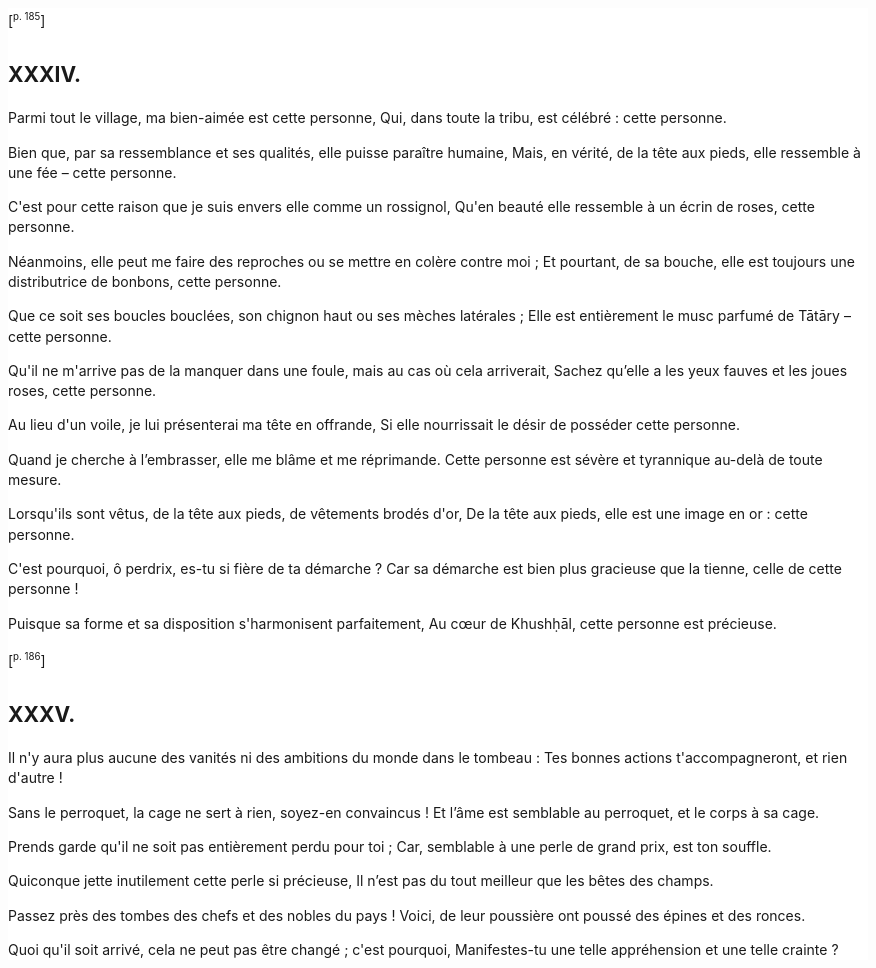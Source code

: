 <span id="p185">[<sup><small>p. 185</small></sup>]</span>

## XXXIV.

Parmi tout le village, ma bien-aimée est cette personne,
Qui, dans toute la tribu, est célébré : cette personne.

Bien que, par sa ressemblance et ses qualités, elle puisse paraître humaine,
Mais, en vérité, de la tête aux pieds, elle ressemble à une fée – cette personne.

C'est pour cette raison que je suis envers elle comme un rossignol,
Qu'en beauté elle ressemble à un écrin de roses, cette personne.

Néanmoins, elle peut me faire des reproches ou se mettre en colère contre moi ;
Et pourtant, de sa bouche, elle est toujours une distributrice de bonbons, cette personne.

Que ce soit ses boucles bouclées, son chignon haut ou ses mèches latérales ;
Elle est entièrement le musc parfumé de Tātāry – cette personne.

Qu'il ne m'arrive pas de la manquer dans une foule, mais au cas où cela arriverait,
Sachez qu’elle a les yeux fauves et les joues roses, cette personne.

Au lieu d'un voile, je lui présenterai ma tête en offrande,
Si elle nourrissait le désir de posséder cette personne.

Quand je cherche à l’embrasser, elle me blâme et me réprimande.
Cette personne est sévère et tyrannique au-delà de toute mesure.

Lorsqu'ils sont vêtus, de la tête aux pieds, de vêtements brodés d'or,
De la tête aux pieds, elle est une image en or : cette personne.

C'est pourquoi, ô perdrix, es-tu si fière de ta démarche ?
Car sa démarche est bien plus gracieuse que la tienne, celle de cette personne !

Puisque sa forme et sa disposition s'harmonisent parfaitement,
Au cœur de Khushḥāl, cette personne est précieuse.

<span id="p186">[<sup><small>p. 186</small></sup>]</span>

## XXXV.

Il n'y aura plus aucune des vanités ni des ambitions du monde dans le tombeau :
Tes bonnes actions t'accompagneront, et rien d'autre !

Sans le perroquet, la cage ne sert à rien, soyez-en convaincus !
Et l’âme est semblable au perroquet, et le corps à sa cage.

Prends garde qu'il ne soit pas entièrement perdu pour toi ;
Car, semblable à une perle de grand prix, est ton souffle.

Quiconque jette inutilement cette perle si précieuse,
Il n’est pas du tout meilleur que les bêtes des champs.

Passez près des tombes des chefs et des nobles du pays !
Voici, de leur poussière ont poussé des épines et des ronces.

Quoi qu'il soit arrivé, cela ne peut pas être changé ; c'est pourquoi,
Manifestes-tu une telle appréhension et une telle crainte ?
